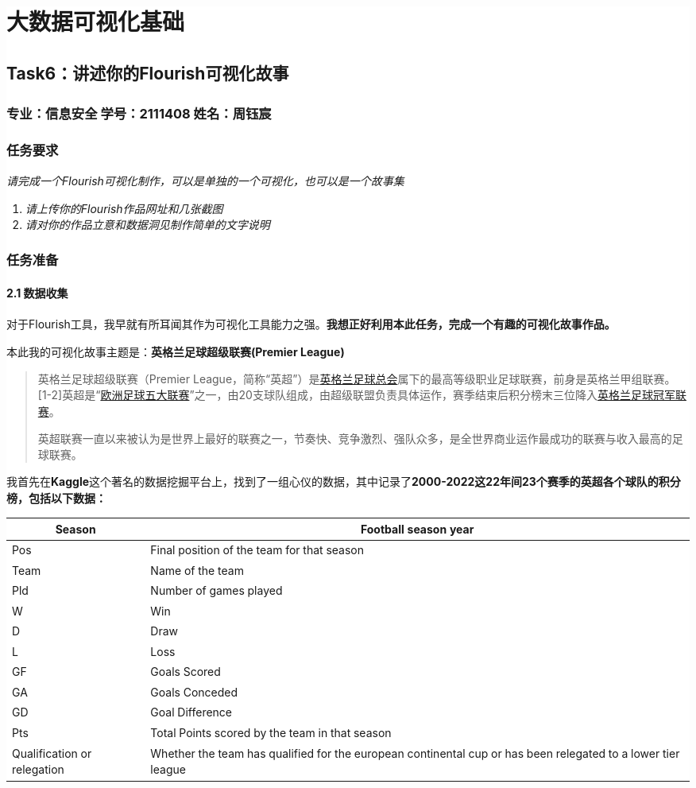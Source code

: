 # 大数据可视化基础

## Task6：讲述你的Flourish可视化故事

### 专业：信息安全 学号：2111408 姓名：周钰宸

### 任务要求

*请完成一个Flourish可视化制作，可以是单独的一个可视化，也可以是一个故事集*

1. *请上传你的Flourish作品网址和几张截图*
2. *请对你的作品立意和数据洞见制作简单的文字说明*

### 任务准备

#### 2.1 数据收集

对于Flourish工具，我早就有所耳闻其作为可视化工具能力之强。**我想正好利用本此任务，完成一个有趣的可视化故事作品。**

本此我的可视化故事主题是：**英格兰足球超级联赛(Premier League)**

>英格兰足球超级联赛（Premier League，简称“英超”）是[英格兰足球总会](https://baike.baidu.com/item/英格兰足球总会/4823197?fromModule=lemma_inlink)属下的最高等级职业足球联赛，前身是英格兰甲组联赛。 [1-2]英超是“[欧洲足球五大联赛](https://baike.baidu.com/item/欧洲足球五大联赛/9856716?fromModule=lemma_inlink)”之一，由20支球队组成，由超级联盟负责具体运作，赛季结束后积分榜末三位降入[英格兰足球冠军联赛](https://baike.baidu.com/item/英格兰足球冠军联赛/7097321?fromModule=lemma_inlink)。
>
>英超联赛一直以来被认为是世界上最好的联赛之一，节奏快、竞争激烈、强队众多，是全世界商业运作最成功的联赛与收入最高的足球联赛。

我首先在**Kaggle**这个著名的数据挖掘平台上，找到了一组心仪的数据，其中记录了**2000-2022这22年间23个赛季的英超各个球队的积分榜，包括以下数据：**

| Season                      | Football season year                                         |
| --------------------------- | ------------------------------------------------------------ |
| Pos                         | Final position of the team for that season                   |
| Team                        | Name of the team                                             |
| Pld                         | Number of games played                                       |
| W                           | Win                                                          |
| D                           | Draw                                                         |
| L                           | Loss                                                         |
| GF                          | Goals Scored                                                 |
| GA                          | Goals Conceded                                               |
| GD                          | Goal Difference                                              |
| Pts                         | Total Points scored by the team in that season               |
| Qualification or relegation | Whether the team has qualified for the european continental cup or has been relegated to a lower tier league |
